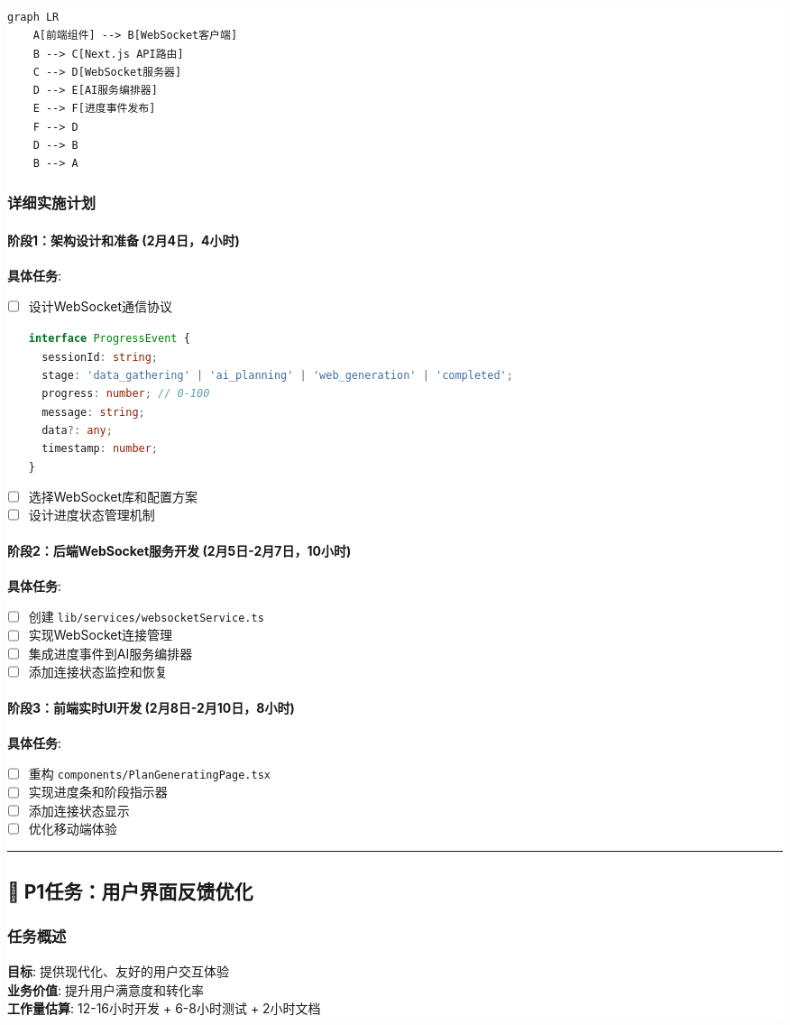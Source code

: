 ```mermaid
graph LR
    A[前端组件] --> B[WebSocket客户端]
    B --> C[Next.js API路由]
    C --> D[WebSocket服务器]
    D --> E[AI服务编排器]
    E --> F[进度事件发布]
    F --> D
    D --> B
    B --> A
```

### 详细实施计划

#### 阶段1：架构设计和准备 (2月4日，4小时)
**具体任务**:
- [ ] 设计WebSocket通信协议
  ```typescript
  interface ProgressEvent {
    sessionId: string;
    stage: 'data_gathering' | 'ai_planning' | 'web_generation' | 'completed';
    progress: number; // 0-100
    message: string;
    data?: any;
    timestamp: number;
  }
  ```
- [ ] 选择WebSocket库和配置方案
- [ ] 设计进度状态管理机制

#### 阶段2：后端WebSocket服务开发 (2月5日-2月7日，10小时)
**具体任务**:
- [ ] 创建 `lib/services/websocketService.ts`
- [ ] 实现WebSocket连接管理
- [ ] 集成进度事件到AI服务编排器
- [ ] 添加连接状态监控和恢复

#### 阶段3：前端实时UI开发 (2月8日-2月10日，8小时)
**具体任务**:
- [ ] 重构 `components/PlanGeneratingPage.tsx`
- [ ] 实现进度条和阶段指示器
- [ ] 添加连接状态显示
- [ ] 优化移动端体验

---

## 🎨 P1任务：用户界面反馈优化

### 任务概述
**目标**: 提供现代化、友好的用户交互体验  
**业务价值**: 提升用户满意度和转化率  
**工作量估算**: 12-16小时开发 + 6-8小时测试 + 2小时文档  
